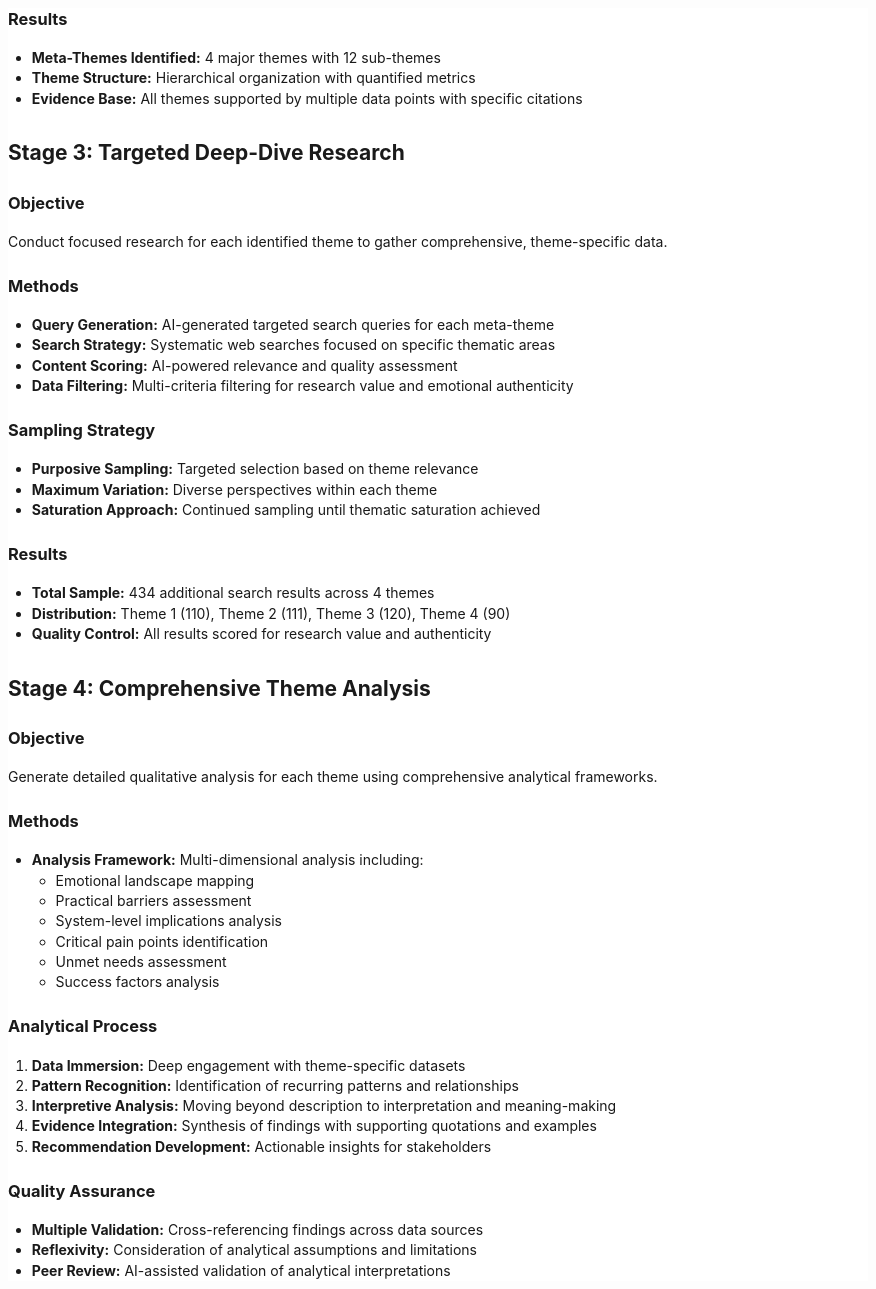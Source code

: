 ### Results
- **Meta-Themes Identified:** 4 major themes with 12 sub-themes
- **Theme Structure:** Hierarchical organization with quantified metrics
- **Evidence Base:** All themes supported by multiple data points with specific citations

## Stage 3: Targeted Deep-Dive Research
### Objective
Conduct focused research for each identified theme to gather comprehensive, theme-specific data.

### Methods
- **Query Generation:** AI-generated targeted search queries for each meta-theme
- **Search Strategy:** Systematic web searches focused on specific thematic areas
- **Content Scoring:** AI-powered relevance and quality assessment
- **Data Filtering:** Multi-criteria filtering for research value and emotional authenticity

### Sampling Strategy
- **Purposive Sampling:** Targeted selection based on theme relevance
- **Maximum Variation:** Diverse perspectives within each theme
- **Saturation Approach:** Continued sampling until thematic saturation achieved

### Results
- **Total Sample:** 434 additional search results across 4 themes
- **Distribution:** Theme 1 (110), Theme 2 (111), Theme 3 (120), Theme 4 (90)
- **Quality Control:** All results scored for research value and authenticity

## Stage 4: Comprehensive Theme Analysis
### Objective
Generate detailed qualitative analysis for each theme using comprehensive analytical frameworks.

### Methods
- **Analysis Framework:** Multi-dimensional analysis including:
  - Emotional landscape mapping
  - Practical barriers assessment
  - System-level implications analysis
  - Critical pain points identification
  - Unmet needs assessment
  - Success factors analysis

### Analytical Process
1. **Data Immersion:** Deep engagement with theme-specific datasets
2. **Pattern Recognition:** Identification of recurring patterns and relationships
3. **Interpretive Analysis:** Moving beyond description to interpretation and meaning-making
4. **Evidence Integration:** Synthesis of findings with supporting quotations and examples
5. **Recommendation Development:** Actionable insights for stakeholders

### Quality Assurance
- **Multiple Validation:** Cross-referencing findings across data sources
- **Reflexivity:** Consideration of analytical assumptions and limitations
- **Peer Review:** AI-assisted validation of analytical interpretations
